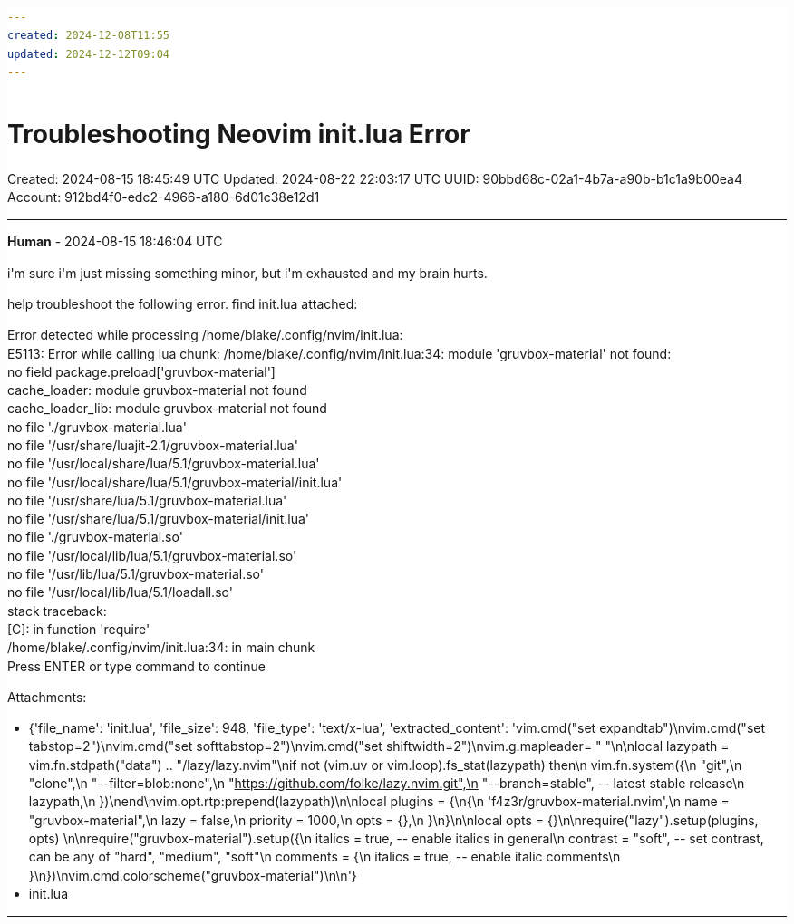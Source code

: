 ```yaml
---
created: 2024-12-08T11:55
updated: 2024-12-12T09:04
---
```

# Troubleshooting Neovim init.lua Error

Created: 2024-08-15 18:45:49 UTC
Updated: 2024-08-22 22:03:17 UTC
UUID: 90bbd68c-02a1-4b7a-a90b-b1c1a9b00ea4
Account: 912bd4f0-edc2-4966-a180-6d01c38e12d1

---

**Human** - 2024-08-15 18:46:04 UTC

i'm sure i'm just missing something minor, but i'm exhausted and my brain hurts. 

help troubleshoot the following error. find init.lua attached:

                                                                                                                                                                                    
                                                                                                                                                                                    
Error detected while processing /home/blake/.config/nvim/init.lua:                                                                                                                  
E5113: Error while calling lua chunk: /home/blake/.config/nvim/init.lua:34: module 'gruvbox-material' not found:                                                                    
        no field package.preload['gruvbox-material']                                                                                                                                
cache_loader: module gruvbox-material not found                                                                                                                                     
cache_loader_lib: module gruvbox-material not found                                                                                                                                 
        no file './gruvbox-material.lua'                                                                                                                                            
        no file '/usr/share/luajit-2.1/gruvbox-material.lua'                                                                                                                        
        no file '/usr/local/share/lua/5.1/gruvbox-material.lua'                                                                                                                     
        no file '/usr/local/share/lua/5.1/gruvbox-material/init.lua'                                                                                                                
        no file '/usr/share/lua/5.1/gruvbox-material.lua'                                                                                                                           
        no file '/usr/share/lua/5.1/gruvbox-material/init.lua'                                                                                                                      
        no file './gruvbox-material.so'                                                                                                                                             
        no file '/usr/local/lib/lua/5.1/gruvbox-material.so'                                                                                                                        
        no file '/usr/lib/lua/5.1/gruvbox-material.so'                                                                                                                              
        no file '/usr/local/lib/lua/5.1/loadall.so'                                                                                                                                 
stack traceback:                                                                                                                                                                    
        [C]: in function 'require'                                                                                                                                                  
        /home/blake/.config/nvim/init.lua:34: in main chunk                                                                                                                         
Press ENTER or type command to continue


Attachments:
- {'file_name': 'init.lua', 'file_size': 948, 'file_type': 'text/x-lua', 'extracted_content': 'vim.cmd("set expandtab")\nvim.cmd("set tabstop=2")\nvim.cmd("set softtabstop=2")\nvim.cmd("set shiftwidth=2")\nvim.g.mapleader= " "\n\nlocal lazypath = vim.fn.stdpath("data") .. "/lazy/lazy.nvim"\nif not (vim.uv or vim.loop).fs_stat(lazypath) then\n  vim.fn.system({\n    "git",\n    "clone",\n    "--filter=blob:none",\n    "https://github.com/folke/lazy.nvim.git",\n    "--branch=stable", -- latest stable release\n    lazypath,\n  })\nend\nvim.opt.rtp:prepend(lazypath)\n\nlocal plugins = {\n{\n  \'f4z3r/gruvbox-material.nvim\',\n  name = "gruvbox-material",\n  lazy = false,\n  priority = 1000,\n  opts = {},\n  }\n}\n\nlocal opts = {}\n\nrequire("lazy").setup(plugins, opts) \n\nrequire("gruvbox-material").setup({\n  italics = true,             -- enable italics in general\n  contrast = "soft",        -- set contrast, can be any of "hard", "medium", "soft"\n  comments = {\n    italics = true,           -- enable italic comments\n  }\n})\nvim.cmd.colorscheme("gruvbox-material")\n\n'}
- init.lua

---